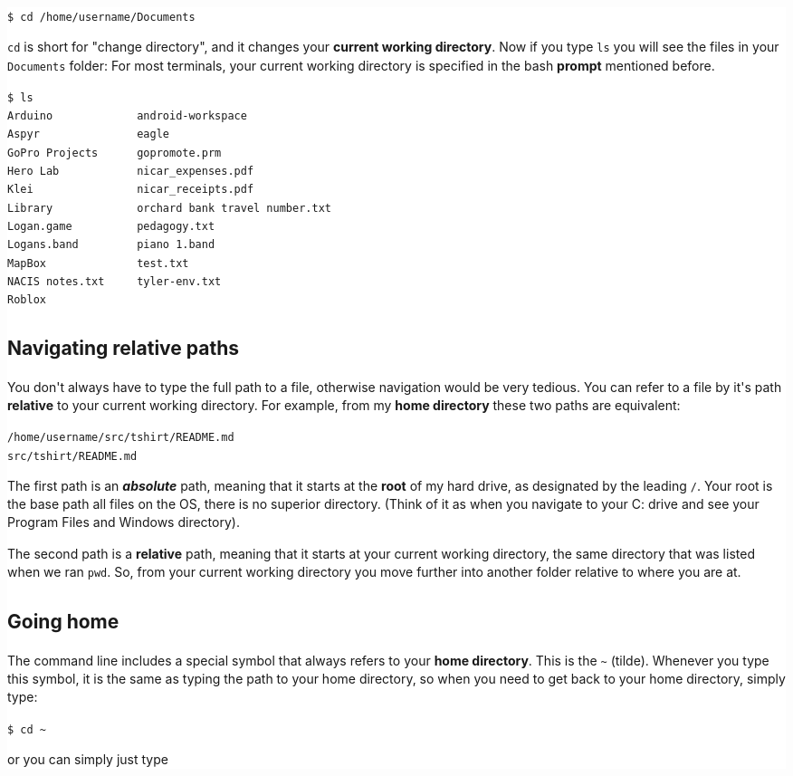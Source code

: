 ```bash
$ cd /home/username/Documents
```

``cd`` is short for "change directory", and it changes your **current working directory**. Now if you type `ls` you will see the files in your `Documents` folder:
For most terminals, your current working directory is specified in the bash **prompt** mentioned before.

```bash
$ ls
Arduino				android-workspace
Aspyr				eagle
GoPro Projects		gopromote.prm
Hero Lab			nicar_expenses.pdf
Klei				nicar_receipts.pdf
Library				orchard bank travel number.txt
Logan.game			pedagogy.txt
Logans.band			piano 1.band
MapBox				test.txt
NACIS notes.txt		tyler-env.txt
Roblox
```

Navigating relative paths
---------------------

You don't always have to type the full path to a file, otherwise navigation would be very tedious. You can refer to a file by it's path **relative** to your current working directory. For example, from my **home directory** these two paths are equivalent:

```
/home/username/src/tshirt/README.md
src/tshirt/README.md
```

The first path is an ***absolute*** path, meaning that it starts at the **root** of my hard drive, as designated by the leading ``/``. Your root is the base path all files on the OS, there is no superior directory. (Think of it as when you navigate to your C: drive and see your Program Files and Windows directory).

The second path is a **relative** path, meaning that it starts at your current working directory, the same directory that was listed when we ran ``pwd``. So, from your current working directory you move further into another folder relative to where you are at.

Going home
----------

The command line includes a special symbol that always refers to your **home directory**. This is the `~` (tilde). Whenever you type this symbol, it is the same as typing the path to your home directory, so when you need to get back to your home directory, simply type:

```bash
$ cd ~
```

or you can simply just type

